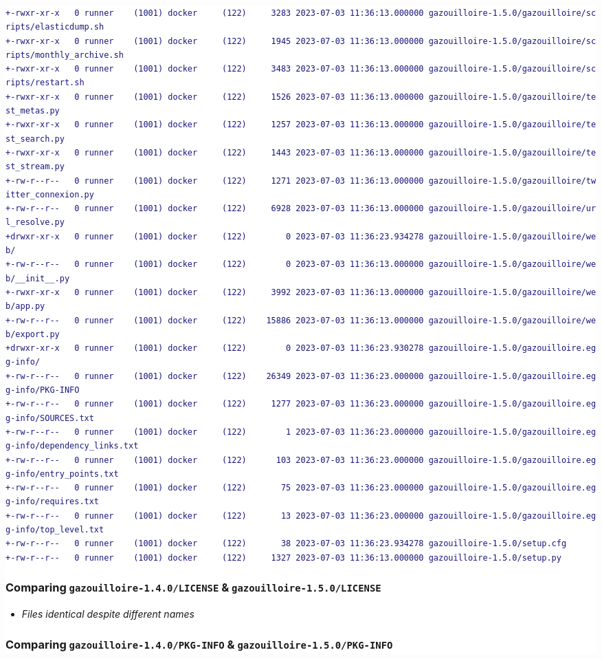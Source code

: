 ```diff
+-rwxr-xr-x   0 runner    (1001) docker     (122)     3283 2023-07-03 11:36:13.000000 gazouilloire-1.5.0/gazouilloire/scripts/elasticdump.sh
+-rwxr-xr-x   0 runner    (1001) docker     (122)     1945 2023-07-03 11:36:13.000000 gazouilloire-1.5.0/gazouilloire/scripts/monthly_archive.sh
+-rwxr-xr-x   0 runner    (1001) docker     (122)     3483 2023-07-03 11:36:13.000000 gazouilloire-1.5.0/gazouilloire/scripts/restart.sh
+-rwxr-xr-x   0 runner    (1001) docker     (122)     1526 2023-07-03 11:36:13.000000 gazouilloire-1.5.0/gazouilloire/test_metas.py
+-rwxr-xr-x   0 runner    (1001) docker     (122)     1257 2023-07-03 11:36:13.000000 gazouilloire-1.5.0/gazouilloire/test_search.py
+-rwxr-xr-x   0 runner    (1001) docker     (122)     1443 2023-07-03 11:36:13.000000 gazouilloire-1.5.0/gazouilloire/test_stream.py
+-rw-r--r--   0 runner    (1001) docker     (122)     1271 2023-07-03 11:36:13.000000 gazouilloire-1.5.0/gazouilloire/twitter_connexion.py
+-rw-r--r--   0 runner    (1001) docker     (122)     6928 2023-07-03 11:36:13.000000 gazouilloire-1.5.0/gazouilloire/url_resolve.py
+drwxr-xr-x   0 runner    (1001) docker     (122)        0 2023-07-03 11:36:23.934278 gazouilloire-1.5.0/gazouilloire/web/
+-rw-r--r--   0 runner    (1001) docker     (122)        0 2023-07-03 11:36:13.000000 gazouilloire-1.5.0/gazouilloire/web/__init__.py
+-rwxr-xr-x   0 runner    (1001) docker     (122)     3992 2023-07-03 11:36:13.000000 gazouilloire-1.5.0/gazouilloire/web/app.py
+-rw-r--r--   0 runner    (1001) docker     (122)    15886 2023-07-03 11:36:13.000000 gazouilloire-1.5.0/gazouilloire/web/export.py
+drwxr-xr-x   0 runner    (1001) docker     (122)        0 2023-07-03 11:36:23.930278 gazouilloire-1.5.0/gazouilloire.egg-info/
+-rw-r--r--   0 runner    (1001) docker     (122)    26349 2023-07-03 11:36:23.000000 gazouilloire-1.5.0/gazouilloire.egg-info/PKG-INFO
+-rw-r--r--   0 runner    (1001) docker     (122)     1277 2023-07-03 11:36:23.000000 gazouilloire-1.5.0/gazouilloire.egg-info/SOURCES.txt
+-rw-r--r--   0 runner    (1001) docker     (122)        1 2023-07-03 11:36:23.000000 gazouilloire-1.5.0/gazouilloire.egg-info/dependency_links.txt
+-rw-r--r--   0 runner    (1001) docker     (122)      103 2023-07-03 11:36:23.000000 gazouilloire-1.5.0/gazouilloire.egg-info/entry_points.txt
+-rw-r--r--   0 runner    (1001) docker     (122)       75 2023-07-03 11:36:23.000000 gazouilloire-1.5.0/gazouilloire.egg-info/requires.txt
+-rw-r--r--   0 runner    (1001) docker     (122)       13 2023-07-03 11:36:23.000000 gazouilloire-1.5.0/gazouilloire.egg-info/top_level.txt
+-rw-r--r--   0 runner    (1001) docker     (122)       38 2023-07-03 11:36:23.934278 gazouilloire-1.5.0/setup.cfg
+-rw-r--r--   0 runner    (1001) docker     (122)     1327 2023-07-03 11:36:13.000000 gazouilloire-1.5.0/setup.py
```

### Comparing `gazouilloire-1.4.0/LICENSE` & `gazouilloire-1.5.0/LICENSE`

 * *Files identical despite different names*

### Comparing `gazouilloire-1.4.0/PKG-INFO` & `gazouilloire-1.5.0/PKG-INFO`

